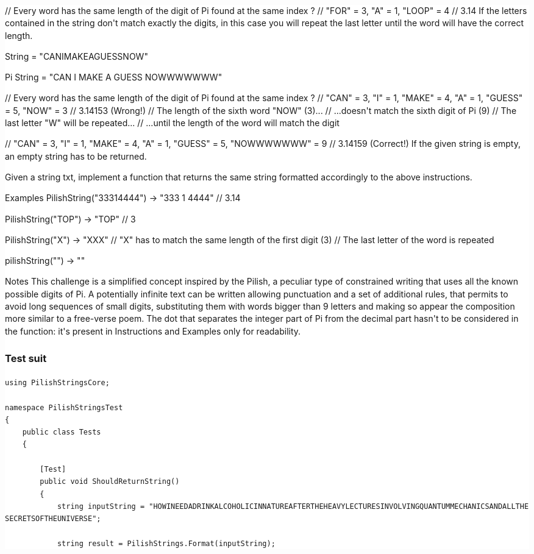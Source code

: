 // Every word has the same length of the digit of Pi found at the same index ?
// "FOR" = 3, "A" = 1, "LOOP" = 4
// 3.14
If the letters contained in the string don't match exactly the digits,
in this case you will repeat the last letter until the word will have the correct length.

String = "CANIMAKEAGUESSNOW"

Pi String = "CAN I MAKE A GUESS NOWWWWWWW"

// Every word has the same length of the digit of Pi found at the same index ?
// "CAN" = 3, "I" = 1, "MAKE" = 4, "A" = 1, "GUESS" = 5, "NOW" = 3
// 3.14153 (Wrong!)
// The length of the sixth word "NOW" (3)...
// ...doesn't match the sixth digit of Pi (9)
// The last letter "W" will be repeated...
// ...until the length of the word will match the digit

// "CAN" = 3, "I" = 1, "MAKE" = 4, "A" = 1, "GUESS" = 5, "NOWWWWWWW" = 9
// 3.14159 (Correct!)
If the given string is empty, an empty string has to be returned.

Given a string txt, implement a function that returns the same string formatted accordingly to the above instructions.

Examples
PilishString("33314444") -> "333 1 4444"
// 3.14

PilishString("TOP") -> "TOP"
// 3

PilishString("X") -> "XXX"
// "X" has to match the same length of the first digit (3)
// The last letter of the word is repeated

pilishString("") -> ""

Notes
This challenge is a simplified concept inspired by the Pilish,
a peculiar type of constrained writing that uses all the known possible digits of Pi.
A potentially infinite text can be written allowing punctuation and a set of additional rules,
that permits to avoid long sequences of small digits, substituting them with words bigger than 9 letters
and making so appear the composition more similar to a free-verse poem.
The dot that separates the integer part of Pi from the decimal part hasn't to be considered in the function:
it's present in Instructions and Examples only for readability.



### Test suit

```
using PilishStringsCore;

namespace PilishStringsTest
{
    public class Tests
    {
       
        [Test]
        public void ShouldReturnString()
        {
            string inputString = "HOWINEEDADRINKALCOHOLICINNATUREAFTERTHEHEAVYLECTURESINVOLVINGQUANTUMMECHANICSANDALLTHESECRETSOFTHEUNIVERSE";

            string result = PilishStrings.Format(inputString);

```